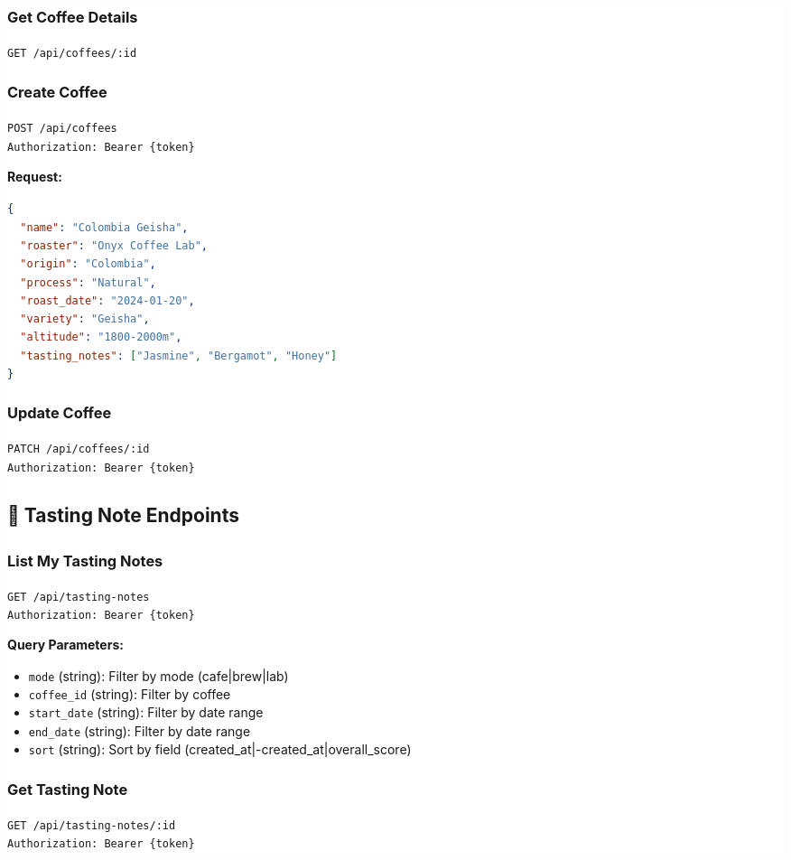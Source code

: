 ### Get Coffee Details

```http
GET /api/coffees/:id
```

### Create Coffee

```http
POST /api/coffees
Authorization: Bearer {token}
```

**Request:**

```json
{
  "name": "Colombia Geisha",
  "roaster": "Onyx Coffee Lab",
  "origin": "Colombia",
  "process": "Natural",
  "roast_date": "2024-01-20",
  "variety": "Geisha",
  "altitude": "1800-2000m",
  "tasting_notes": ["Jasmine", "Bergamot", "Honey"]
}
```

### Update Coffee

```http
PATCH /api/coffees/:id
Authorization: Bearer {token}
```

## 📝 Tasting Note Endpoints

### List My Tasting Notes

```http
GET /api/tasting-notes
Authorization: Bearer {token}
```

**Query Parameters:**

- `mode` (string): Filter by mode (cafe|brew|lab)
- `coffee_id` (string): Filter by coffee
- `start_date` (string): Filter by date range
- `end_date` (string): Filter by date range
- `sort` (string): Sort by field (created_at|-created_at|overall_score)

### Get Tasting Note

```http
GET /api/tasting-notes/:id
Authorization: Bearer {token}
```
